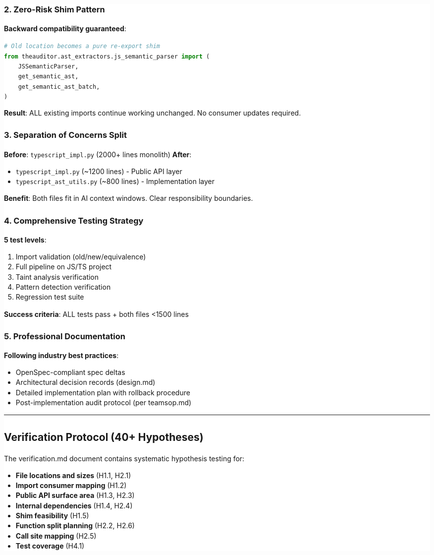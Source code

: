 ### 2. Zero-Risk Shim Pattern

**Backward compatibility guaranteed**:
```python
# Old location becomes a pure re-export shim
from theauditor.ast_extractors.js_semantic_parser import (
    JSSemanticParser,
    get_semantic_ast,
    get_semantic_ast_batch,
)
```

**Result**: ALL existing imports continue working unchanged. No consumer updates required.

### 3. Separation of Concerns Split

**Before**: `typescript_impl.py` (2000+ lines monolith)
**After**:
- `typescript_impl.py` (~1200 lines) - Public API layer
- `typescript_ast_utils.py` (~800 lines) - Implementation layer

**Benefit**: Both files fit in AI context windows. Clear responsibility boundaries.

### 4. Comprehensive Testing Strategy

**5 test levels**:
1. Import validation (old/new/equivalence)
2. Full pipeline on JS/TS project
3. Taint analysis verification
4. Pattern detection verification
5. Regression test suite

**Success criteria**: ALL tests pass + both files <1500 lines

### 5. Professional Documentation

**Following industry best practices**:
- OpenSpec-compliant spec deltas
- Architectural decision records (design.md)
- Detailed implementation plan with rollback procedure
- Post-implementation audit protocol (per teamsop.md)

---

## Verification Protocol (40+ Hypotheses)

The verification.md document contains systematic hypothesis testing for:

- **File locations and sizes** (H1.1, H2.1)
- **Import consumer mapping** (H1.2)
- **Public API surface area** (H1.3, H2.3)
- **Internal dependencies** (H1.4, H2.4)
- **Shim feasibility** (H1.5)
- **Function split planning** (H2.2, H2.6)
- **Call site mapping** (H2.5)
- **Test coverage** (H4.1)
